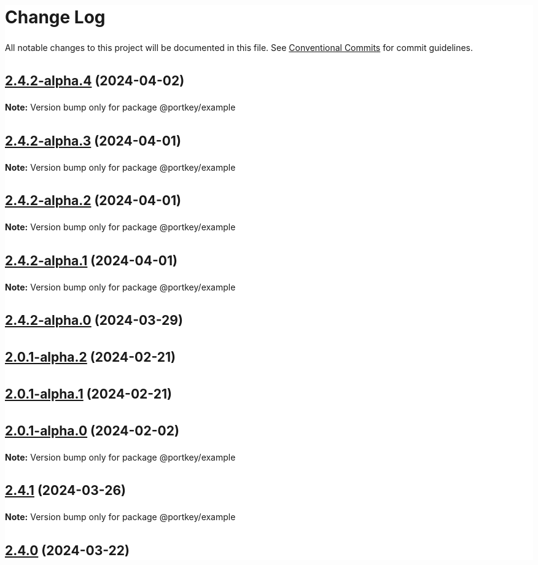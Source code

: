 # Change Log

All notable changes to this project will be documented in this file.
See [Conventional Commits](https://conventionalcommits.org) for commit guidelines.

## [2.4.2-alpha.4](https://github.com/Portkey-Wallet/portkey-web/compare/v2.4.2-alpha.3...v2.4.2-alpha.4) (2024-04-02)

**Note:** Version bump only for package @portkey/example

## [2.4.2-alpha.3](https://github.com/Portkey-Wallet/portkey-web/compare/v2.4.2-alpha.2...v2.4.2-alpha.3) (2024-04-01)

**Note:** Version bump only for package @portkey/example

## [2.4.2-alpha.2](https://github.com/Portkey-Wallet/portkey-web/compare/v2.4.2-alpha.1...v2.4.2-alpha.2) (2024-04-01)

**Note:** Version bump only for package @portkey/example

## [2.4.2-alpha.1](https://github.com/Portkey-Wallet/portkey-web/compare/v2.4.2-alpha.0...v2.4.2-alpha.1) (2024-04-01)

**Note:** Version bump only for package @portkey/example

## [2.4.2-alpha.0](https://github.com/Portkey-Wallet/portkey-web/compare/v2.4.1...v2.4.2-alpha.0) (2024-03-29)

## [2.0.1-alpha.2](https://github.com/Portkey-Wallet/portkey-web/compare/v2.0.1-alpha.1...v2.0.1-alpha.2) (2024-02-21)

## [2.0.1-alpha.1](https://github.com/Portkey-Wallet/portkey-web/compare/v2.0.0-alpha.28...v2.0.1-alpha.1) (2024-02-21)

## [2.0.1-alpha.0](https://github.com/Portkey-Wallet/portkey-web/compare/v2.0.0-alpha.19...v2.0.1-alpha.0) (2024-02-02)

**Note:** Version bump only for package @portkey/example

## [2.4.1](https://github.com/Portkey-Wallet/portkey-web/compare/v2.4.0...v2.4.1) (2024-03-26)

**Note:** Version bump only for package @portkey/example

## [2.4.0](https://github.com/Portkey-Wallet/portkey-web/compare/v2.3.3-alpha.1...v2.4.0) (2024-03-22)

